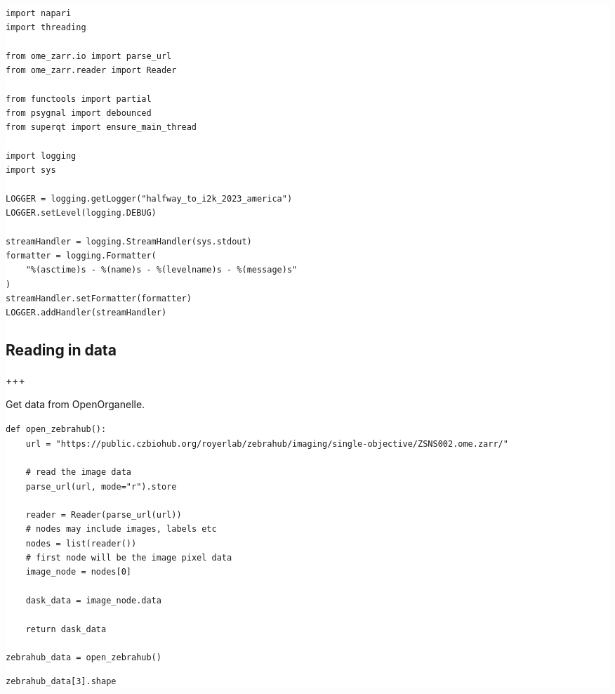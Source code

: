 ```{code-cell} ipython3
import napari
import threading

from ome_zarr.io import parse_url
from ome_zarr.reader import Reader

from functools import partial
from psygnal import debounced
from superqt import ensure_main_thread

import logging
import sys

LOGGER = logging.getLogger("halfway_to_i2k_2023_america")
LOGGER.setLevel(logging.DEBUG)

streamHandler = logging.StreamHandler(sys.stdout)
formatter = logging.Formatter(
    "%(asctime)s - %(name)s - %(levelname)s - %(message)s"
)
streamHandler.setFormatter(formatter)
LOGGER.addHandler(streamHandler)
```

## Reading in data

+++

Get data from OpenOrganelle.

```{code-cell} ipython3
def open_zebrahub():
    url = "https://public.czbiohub.org/royerlab/zebrahub/imaging/single-objective/ZSNS002.ome.zarr/"

    # read the image data
    parse_url(url, mode="r").store

    reader = Reader(parse_url(url))
    # nodes may include images, labels etc
    nodes = list(reader())
    # first node will be the image pixel data
    image_node = nodes[0]

    dask_data = image_node.data

    return dask_data

zebrahub_data = open_zebrahub()
```

```{code-cell} ipython3
zebrahub_data[3].shape
```
